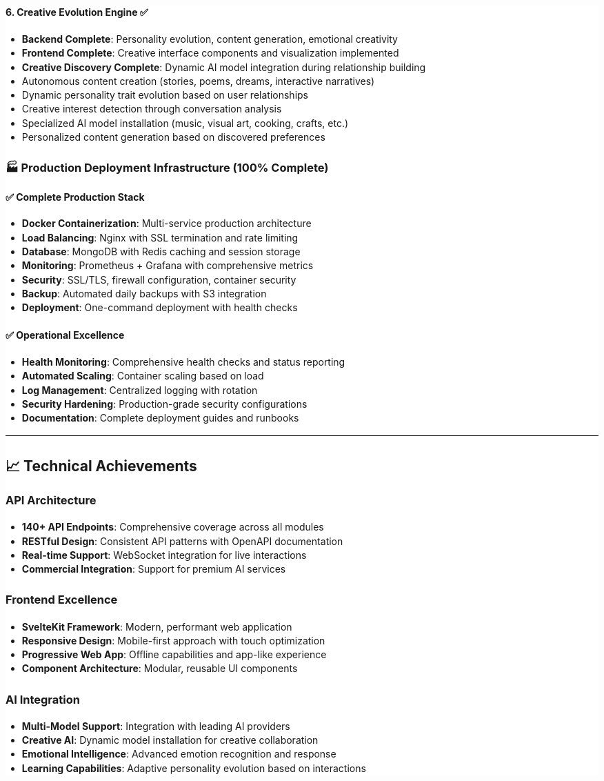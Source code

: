 #### **6. Creative Evolution Engine ✅**
- **Backend Complete**: Personality evolution, content generation, emotional creativity
- **Frontend Complete**: Creative interface components and visualization implemented
- **Creative Discovery Complete**: Dynamic AI model integration during relationship building
- Autonomous content creation (stories, poems, dreams, interactive narratives)
- Dynamic personality trait evolution based on user relationships
- Creative interest detection through conversation analysis
- Specialized AI model installation (music, visual art, cooking, crafts, etc.)
- Personalized content generation based on discovered preferences

### **🏭 Production Deployment Infrastructure (100% Complete)**

#### **✅ Complete Production Stack**
- **Docker Containerization**: Multi-service production architecture
- **Load Balancing**: Nginx with SSL termination and rate limiting
- **Database**: MongoDB with Redis caching and session storage
- **Monitoring**: Prometheus + Grafana with comprehensive metrics
- **Security**: SSL/TLS, firewall configuration, container security
- **Backup**: Automated daily backups with S3 integration
- **Deployment**: One-command deployment with health checks

#### **✅ Operational Excellence**
- **Health Monitoring**: Comprehensive health checks and status reporting
- **Automated Scaling**: Container scaling based on load
- **Log Management**: Centralized logging with rotation
- **Security Hardening**: Production-grade security configurations
- **Documentation**: Complete deployment guides and runbooks

---

## 📈 **Technical Achievements**

### **API Architecture**
- **140+ API Endpoints**: Comprehensive coverage across all modules
- **RESTful Design**: Consistent API patterns with OpenAPI documentation
- **Real-time Support**: WebSocket integration for live interactions
- **Commercial Integration**: Support for premium AI services

### **Frontend Excellence**
- **SvelteKit Framework**: Modern, performant web application
- **Responsive Design**: Mobile-first approach with touch optimization
- **Progressive Web App**: Offline capabilities and app-like experience
- **Component Architecture**: Modular, reusable UI components

### **AI Integration**
- **Multi-Model Support**: Integration with leading AI providers
- **Creative AI**: Dynamic model installation for creative collaboration
- **Emotional Intelligence**: Advanced emotion recognition and response
- **Learning Capabilities**: Adaptive personality evolution based on interactions
